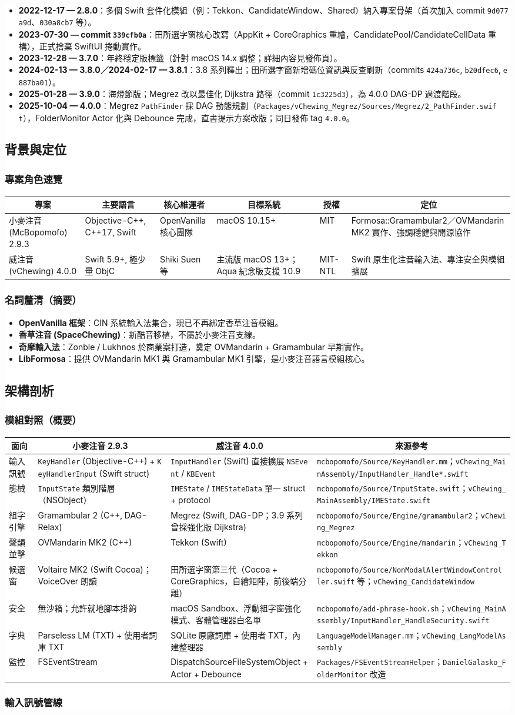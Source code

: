 - **2022-12-17 — 2.8.0**：多個 Swift 套件化模組（例：Tekkon、CandidateWindow、Shared）納入專案骨架（首次加入 commit `9d077a9d`、`030a8cb7` 等）。
- **2023-07-30 — commit `339cfb0a`**：田所選字窗核心改寫（AppKit + CoreGraphics 重繪，CandidatePool/CandidateCellData 重構），正式捨棄 SwiftUI 捲動實作。
- **2023-12-28 — 3.7.0**：年終穩定版標籤（針對 macOS 14.x 調整；詳細內容見發佈頁）。
- **2024-02-13 — 3.8.0／2024-02-17 — 3.8.1**：3.8 系列釋出；田所選字窗新增碼位資訊與反查刷新（commits `424a736c`, `b20dfec6`, `e887ba01`）。
- **2025-01-28 — 3.9.0**：海燈節版；Megrez 改以最佳化 Dijkstra 路徑（commit `1c3225d3`），為 4.0.0 DAG-DP 過渡階段。
- **2025-10-04 — 4.0.0**：Megrez `PathFinder` 採 DAG 動態規劃（`Packages/vChewing_Megrez/Sources/Megrez/2_PathFinder.swift`），FolderMonitor Actor 化與 Debounce 完成，直書提示方案改版；同日發佈 tag `4.0.0`。

## 背景與定位

### 專案角色速覽

| 專案 | 主要語言 | 核心維運者 | 目標系統 | 授權 | 定位 |
| -- | -- | -- | -- | -- | -- |
| 小麥注音 (McBopomofo) 2.9.3 | Objective-C++, C++17, Swift | OpenVanilla 核心團隊 | macOS 10.15+ | MIT | Formosa::Gramambular2／OVMandarin MK2 實作、強調穩健與開源協作 |
| 威注音 (vChewing) 4.0.0 | Swift 5.9+, 極少量 ObjC | Shiki Suen 等 | 主流版 macOS 13+；Aqua 紀念版支援 10.9 | MIT-NTL | Swift 原生化注音輸入法、專注安全與模組擴展 |

### 名詞釐清（摘要）

- **OpenVanilla 框架**：CIN 系統輸入法集合，現已不再綁定香草注音模組。
- **香草注音 (SpaceChewing)**：新酷音移植，不屬於小麥注音支線。
- **奇摩輸入法**：Zonble / Lukhnos 於商業案打造，奠定 OVMandarin + Gramambular 早期實作。
- **LibFormosa**：提供 OVMandarin MK1 與 Gramambular MK1 引擎，是小麥注音語言模組核心。

## 架構剖析

### 模組對照（概要）

| 面向 | 小麥注音 2.9.3 | 威注音 4.0.0 | 來源參考 |
| -- | -- | -- | -- |
| 輸入訊號 | `KeyHandler` (Objective-C++) + `KeyHandlerInput` (Swift struct) | `InputHandler` (Swift) 直接擴展 `NSEvent` / `KBEvent` | `mcbopomofo/Source/KeyHandler.mm`；`vChewing_MainAssembly/InputHandler_Handle*.swift` |
| 態械 | `InputState` 類別階層（NSObject） | `IMEState` / `IMEStateData` 單一 struct + protocol | `mcbopomofo/Source/InputState.swift`；`vChewing_MainAssembly/IMEState.swift` |
| 組字引擎 | Gramambular 2 (C++, DAG-Relax) | Megrez (Swift, DAG-DP；3.9 系列曾採強化版 Dijkstra) | `mcbopomofo/Source/Engine/gramambular2`；`vChewing_Megrez` |
| 聲韻並擊 | OVMandarin MK2 (C++) | Tekkon (Swift) | `mcbopomofo/Source/Engine/mandarin`；`vChewing_Tekkon` |
| 候選窗 | Voltaire MK2 (Swift Cocoa)；VoiceOver 朗讀 | 田所選字窗第三代（Cocoa + CoreGraphics，自繪矩陣，前後端分離） | `mcbopomofo/Source/NonModalAlertWindowController.swift` 等；`vChewing_CandidateWindow` |
| 安全 | 無沙箱；允許就地腳本掛鉤 | macOS Sandbox、浮動組字窗強化模式、客體管理器白名單 | `mcbopomofo/add-phrase-hook.sh`；`vChewing_MainAssembly/InputHandler_HandleSecurity.swift` |
| 字典 | Parseless LM (TXT) + 使用者詞庫 TXT | SQLite 原廠詞庫 + 使用者 TXT，內建整理器 | `LanguageModelManager.mm`；`vChewing_LangModelAssembly` |
| 監控 | FSEventStream | DispatchSourceFileSystemObject + Actor + Debounce | `Packages/FSEventStreamHelper`；`DanielGalasko_FolderMonitor` 改造 |

### 輸入訊號管線

